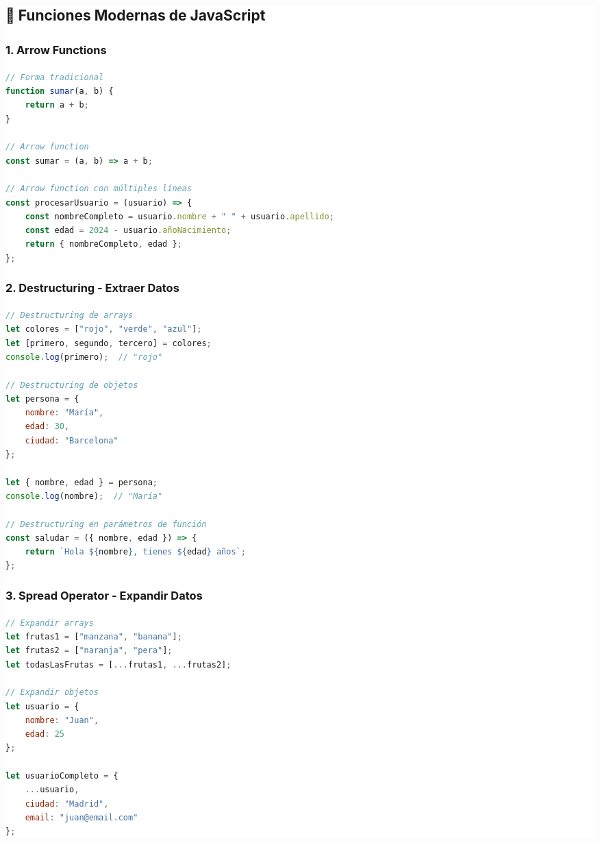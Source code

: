 ## 🔄 Funciones Modernas de JavaScript

### 1. **Arrow Functions**
```javascript
// Forma tradicional
function sumar(a, b) {
    return a + b;
}

// Arrow function
const sumar = (a, b) => a + b;

// Arrow function con múltiples líneas
const procesarUsuario = (usuario) => {
    const nombreCompleto = usuario.nombre + " " + usuario.apellido;
    const edad = 2024 - usuario.añoNacimiento;
    return { nombreCompleto, edad };
};
```

### 2. **Destructuring** - Extraer Datos
```javascript
// Destructuring de arrays
let colores = ["rojo", "verde", "azul"];
let [primero, segundo, tercero] = colores;
console.log(primero);  // "rojo"

// Destructuring de objetos
let persona = {
    nombre: "María",
    edad: 30,
    ciudad: "Barcelona"
};

let { nombre, edad } = persona;
console.log(nombre);  // "María"

// Destructuring en parámetros de función
const saludar = ({ nombre, edad }) => {
    return `Hola ${nombre}, tienes ${edad} años`;
};
```

### 3. **Spread Operator** - Expandir Datos
```javascript
// Expandir arrays
let frutas1 = ["manzana", "banana"];
let frutas2 = ["naranja", "pera"];
let todasLasFrutas = [...frutas1, ...frutas2];

// Expandir objetos
let usuario = {
    nombre: "Juan",
    edad: 25
};

let usuarioCompleto = {
    ...usuario,
    ciudad: "Madrid",
    email: "juan@email.com"
};
```
